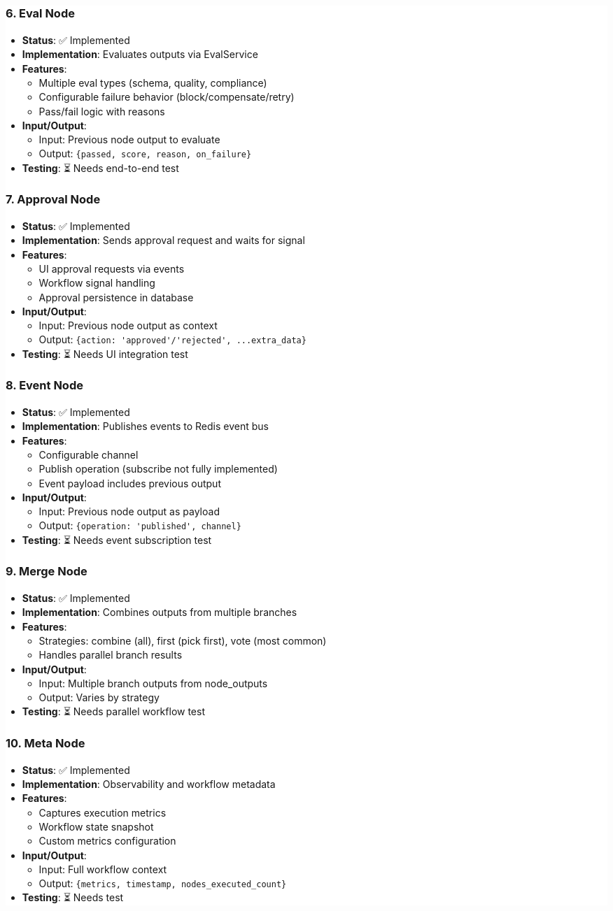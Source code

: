 ### 6. **Eval Node**
- **Status**: ✅ Implemented
- **Implementation**: Evaluates outputs via EvalService
- **Features**:
  - Multiple eval types (schema, quality, compliance)
  - Configurable failure behavior (block/compensate/retry)
  - Pass/fail logic with reasons
- **Input/Output**:
  - Input: Previous node output to evaluate
  - Output: `{passed, score, reason, on_failure}`
- **Testing**: ⏳ Needs end-to-end test

### 7. **Approval Node**
- **Status**: ✅ Implemented
- **Implementation**: Sends approval request and waits for signal
- **Features**:
  - UI approval requests via events
  - Workflow signal handling
  - Approval persistence in database
- **Input/Output**:
  - Input: Previous node output as context
  - Output: `{action: 'approved'/'rejected', ...extra_data}`
- **Testing**: ⏳ Needs UI integration test

### 8. **Event Node**
- **Status**: ✅ Implemented
- **Implementation**: Publishes events to Redis event bus
- **Features**:
  - Configurable channel
  - Publish operation (subscribe not fully implemented)
  - Event payload includes previous output
- **Input/Output**:
  - Input: Previous node output as payload
  - Output: `{operation: 'published', channel}`
- **Testing**: ⏳ Needs event subscription test

### 9. **Merge Node**
- **Status**: ✅ Implemented
- **Implementation**: Combines outputs from multiple branches
- **Features**:
  - Strategies: combine (all), first (pick first), vote (most common)
  - Handles parallel branch results
- **Input/Output**:
  - Input: Multiple branch outputs from node_outputs
  - Output: Varies by strategy
- **Testing**: ⏳ Needs parallel workflow test

### 10. **Meta Node**
- **Status**: ✅ Implemented
- **Implementation**: Observability and workflow metadata
- **Features**:
  - Captures execution metrics
  - Workflow state snapshot
  - Custom metrics configuration
- **Input/Output**:
  - Input: Full workflow context
  - Output: `{metrics, timestamp, nodes_executed_count}`
- **Testing**: ⏳ Needs test

